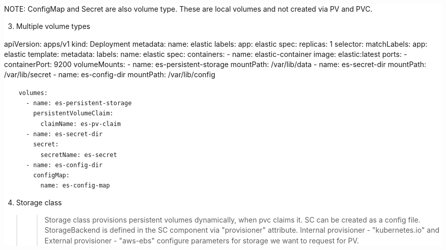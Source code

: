 NOTE: ConfigMap and Secret are also volume type. These are local volumes and not created via PV and PVC.


3. Multiple volume types


apiVersion: apps/v1
kind: Deployment
metadata:
  name: elastic
  labels:
    app: elastic
spec:
  replicas: 1
  selector:
    matchLabels:
      app: elastic
  template:
    metadata:
      labels:
        name: elastic
    spec:
      containers:
        - name: elastic-container
          image: elastic:latest
          ports:
          - containerPort: 9200
          volumeMounts:
            - name: es-persistent-storage
              mountPath: /var/lib/data
            - name: es-secret-dir
              mountPath: /var/lib/secret
            - name: es-config-dir
              mountPath: /var/lib/config
        
        volumes:
          - name: es-persistent-storage
            persistentVolumeClaim:
              claimName: es-pv-claim
          - name: es-secret-dir
            secret:
              secretName: es-secret
          - name: es-config-dir
            configMap:
              name: es-config-map


4. Storage class

>> Storage class provisions persistent volumes dynamically, when pvc claims it.
>> SC can be created as a config file.
>> StorageBackend is defined in the SC component via "provisioner" attribute.
>> Internal provisioner - "kubernetes.io" and External provisioner - "aws-ebs"
>> configure parameters for storage we want to request for PV.
